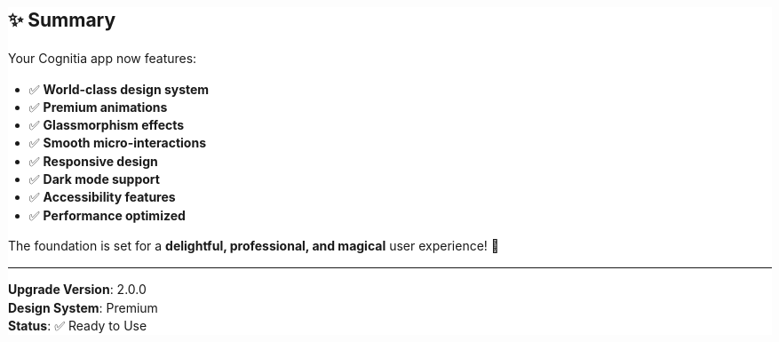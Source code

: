 
## ✨ Summary

Your Cognitia app now features:
- ✅ **World-class design system**
- ✅ **Premium animations**
- ✅ **Glassmorphism effects**
- ✅ **Smooth micro-interactions**
- ✅ **Responsive design**
- ✅ **Dark mode support**
- ✅ **Accessibility features**
- ✅ **Performance optimized**

The foundation is set for a **delightful, professional, and magical** user experience! 🎉

---

**Upgrade Version**: 2.0.0  
**Design System**: Premium  
**Status**: ✅ Ready to Use

